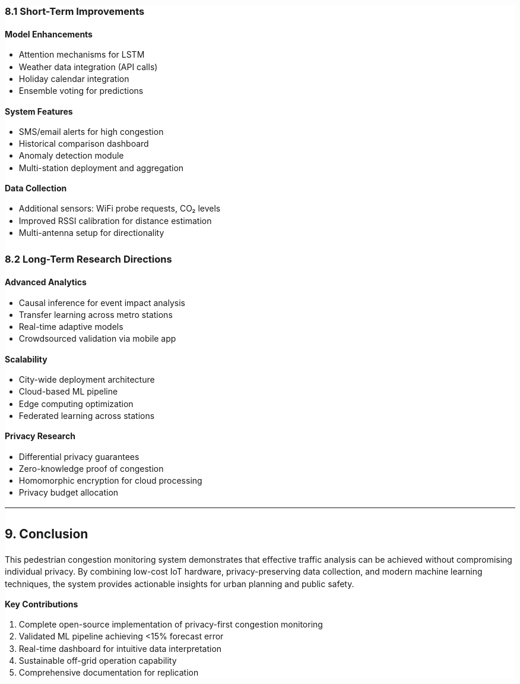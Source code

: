 ### 8.1 Short-Term Improvements

**Model Enhancements**
- Attention mechanisms for LSTM
- Weather data integration (API calls)
- Holiday calendar integration
- Ensemble voting for predictions

**System Features**
- SMS/email alerts for high congestion
- Historical comparison dashboard
- Anomaly detection module
- Multi-station deployment and aggregation

**Data Collection**
- Additional sensors: WiFi probe requests, CO₂ levels
- Improved RSSI calibration for distance estimation
- Multi-antenna setup for directionality

### 8.2 Long-Term Research Directions

**Advanced Analytics**
- Causal inference for event impact analysis
- Transfer learning across metro stations
- Real-time adaptive models
- Crowdsourced validation via mobile app

**Scalability**
- City-wide deployment architecture
- Cloud-based ML pipeline
- Edge computing optimization
- Federated learning across stations

**Privacy Research**
- Differential privacy guarantees
- Zero-knowledge proof of congestion
- Homomorphic encryption for cloud processing
- Privacy budget allocation

---

## 9. Conclusion

This pedestrian congestion monitoring system demonstrates that effective traffic analysis can be achieved without compromising individual privacy. By combining low-cost IoT hardware, privacy-preserving data collection, and modern machine learning techniques, the system provides actionable insights for urban planning and public safety.

**Key Contributions**
1. Complete open-source implementation of privacy-first congestion monitoring
2. Validated ML pipeline achieving <15% forecast error
3. Real-time dashboard for intuitive data interpretation
4. Sustainable off-grid operation capability
5. Comprehensive documentation for replication
